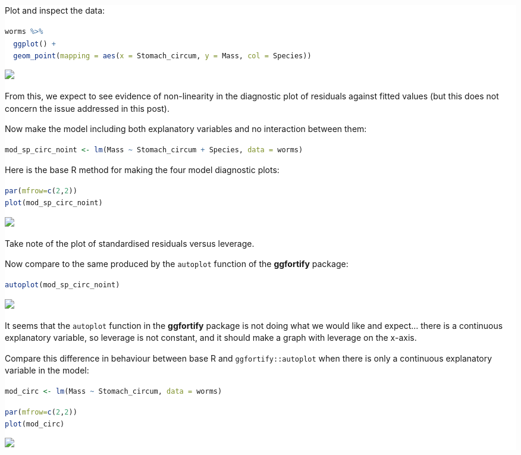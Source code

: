 Plot and inspect the data:


```r
worms %>%
  ggplot() +
  geom_point(mapping = aes(x = Stomach_circum, y = Mass, col = Species))
```

<img src="/posts/2020-03-19-diagnostic-plots-of-models-with-categotical-explanatory-variables_files/figure-html/unnamed-chunk-4-1.png" width="672" />

From this, we expect to see evidence of non-linearity in the diagnostic plot of residuals against fitted values (but this does not concern the issue addressed in this post).

Now make the model including both explanatory variables and no interaction between them:


```r
mod_sp_circ_noint <- lm(Mass ~ Stomach_circum + Species, data = worms)
```

Here is the base R method for making the four model diagnostic plots:


```r
par(mfrow=c(2,2))
plot(mod_sp_circ_noint)
```

<img src="/posts/2020-03-19-diagnostic-plots-of-models-with-categotical-explanatory-variables_files/figure-html/unnamed-chunk-6-1.png" width="672" />

Take note of the plot of standardised residuals versus leverage.

Now compare to the same produced by the `autoplot` function of the **ggfortify** package:


```r
autoplot(mod_sp_circ_noint)
```

<img src="/posts/2020-03-19-diagnostic-plots-of-models-with-categotical-explanatory-variables_files/figure-html/unnamed-chunk-7-1.png" width="672" />

It seems that the `autoplot` function in the **ggfortify** package is not doing what we would like and expect... there is a continuous explanatory variable, so leverage is not constant, and it should make a graph with leverage on the x-axis.

Compare this difference in behaviour between base R and `ggfortify::autoplot` when there is only a continuous explanatory variable in the model:


```r
mod_circ <- lm(Mass ~ Stomach_circum, data = worms)
```


```r
par(mfrow=c(2,2))
plot(mod_circ)
```

<img src="/posts/2020-03-19-diagnostic-plots-of-models-with-categotical-explanatory-variables_files/figure-html/unnamed-chunk-9-1.png" width="672" />
